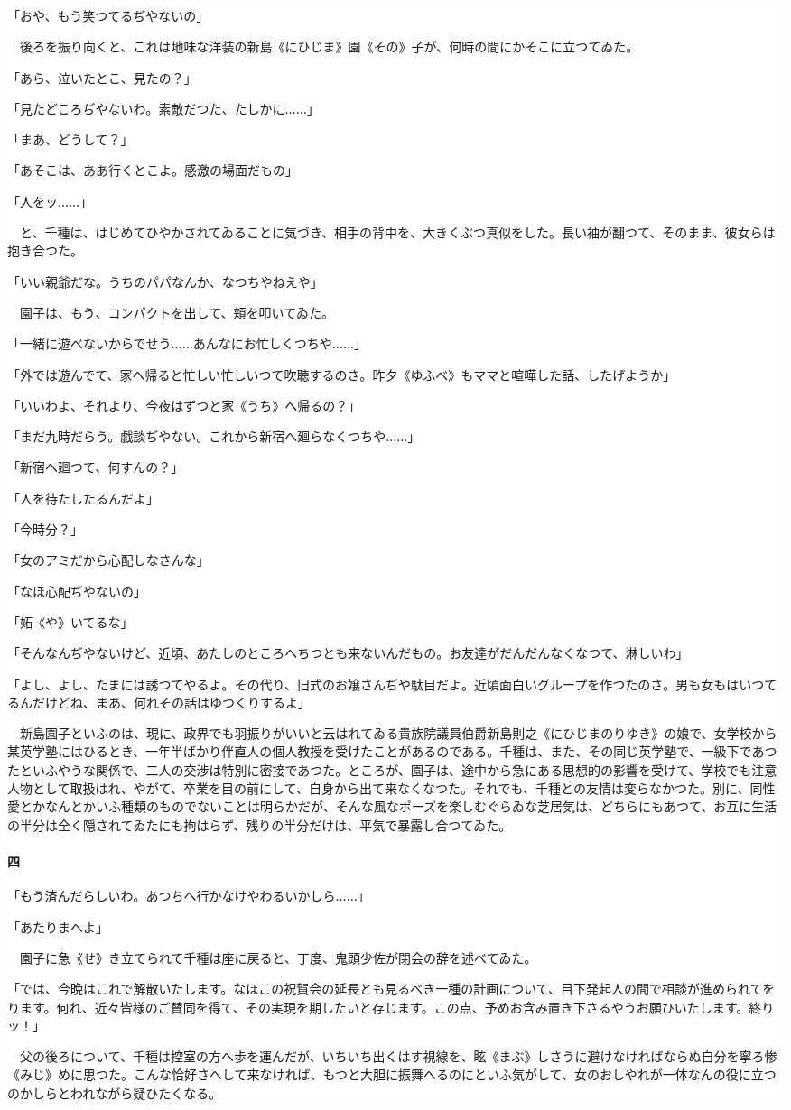 「おや、もう笑つてるぢやないの」

　後ろを振り向くと、これは地味な洋装の新島《にひじま》園《その》子が、何時の間にかそこに立つてゐた。

「あら、泣いたとこ、見たの？」

「見たどころぢやないわ。素敵だつた、たしかに……」

「まあ、どうして？」

「あそこは、ああ行くとこよ。感激の場面だもの」

「人をッ……」

　と、千種は、はじめてひやかされてゐることに気づき、相手の背中を、大きくぶつ真似をした。長い袖が翻つて、そのまま、彼女らは抱き合つた。

「いい親爺だな。うちのパパなんか、なつちやねえや」

　園子は、もう、コンパクトを出して、頬を叩いてゐた。

「一緒に遊べないからでせう……あんなにお忙しくつちや……」

「外では遊んでて、家へ帰ると忙しい忙しいつて吹聴するのさ。昨夕《ゆふべ》もママと喧嘩した話、したげようか」

「いいわよ、それより、今夜はずつと家《うち》へ帰るの？」

「まだ九時だらう。戯談ぢやない。これから新宿へ廻らなくつちや……」

「新宿へ廻つて、何すんの？」

「人を待たしたるんだよ」

「今時分？」

「女のアミだから心配しなさんな」

「なほ心配ぢやないの」

「妬《や》いてるな」

「そんなんぢやないけど、近頃、あたしのところへちつとも来ないんだもの。お友達がだんだんなくなつて、淋しいわ」

「よし、よし、たまには誘つてやるよ。その代り、旧式のお嬢さんぢや駄目だよ。近頃面白いグループを作つたのさ。男も女もはいつてるんだけどね、まあ、何れその話はゆつくりするよ」

　新島園子といふのは、現に、政界でも羽振りがいいと云はれてゐる貴族院議員伯爵新島則之《にひじまのりゆき》の娘で、女学校から某英学塾にはひるとき、一年半ばかり伴直人の個人教授を受けたことがあるのである。千種は、また、その同じ英学塾で、一級下であつたといふやうな関係で、二人の交渉は特別に密接であつた。ところが、園子は、途中から急にある思想的の影響を受けて、学校でも注意人物として取扱はれ、やがて、卒業を目の前にして、自身から出て来なくなつた。それでも、千種との友情は変らなかつた。別に、同性愛とかなんとかいふ種類のものでないことは明らかだが、そんな風なポーズを楽しむぐらゐな芝居気は、どちらにもあつて、お互に生活の半分は全く隠されてゐたにも拘はらず、残りの半分だけは、平気で暴露し合つてゐた。



#### 四




「もう済んだらしいわ。あつちへ行かなけやわるいかしら……」

「あたりまへよ」

　園子に急《せ》き立てられて千種は座に戻ると、丁度、鬼頭少佐が閉会の辞を述べてゐた。

「では、今晩はこれで解散いたします。なほこの祝賀会の延長とも見るべき一種の計画について、目下発起人の間で相談が進められてをります。何れ、近々皆様のご賛同を得て、その実現を期したいと存じます。この点、予めお含み置き下さるやうお願ひいたします。終りッ！」

　父の後ろについて、千種は控室の方へ歩を運んだが、いちいち出くはす視線を、眩《まぶ》しさうに避けなければならぬ自分を寧ろ惨《みじ》めに思つた。こんな恰好さへして来なければ、もつと大胆に振舞へるのにといふ気がして、女のおしやれが一体なんの役に立つのかしらとわれながら疑ひたくなる。
